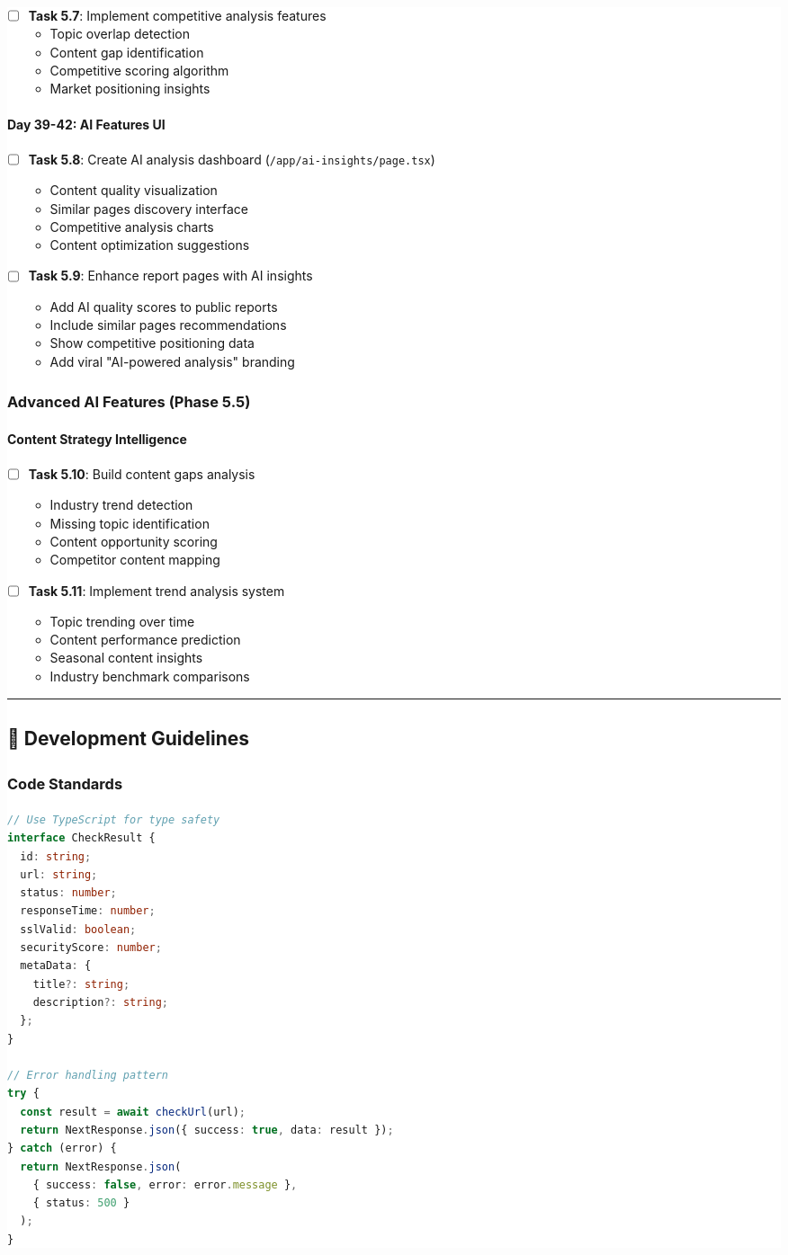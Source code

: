 - [ ] **Task 5.7**: Implement competitive analysis features
  - Topic overlap detection
  - Content gap identification
  - Competitive scoring algorithm
  - Market positioning insights

#### Day 39-42: AI Features UI
- [ ] **Task 5.8**: Create AI analysis dashboard (`/app/ai-insights/page.tsx`)
  - Content quality visualization
  - Similar pages discovery interface
  - Competitive analysis charts
  - Content optimization suggestions

- [ ] **Task 5.9**: Enhance report pages with AI insights
  - Add AI quality scores to public reports
  - Include similar pages recommendations
  - Show competitive positioning data
  - Add viral "AI-powered analysis" branding

### Advanced AI Features (Phase 5.5)

#### Content Strategy Intelligence
- [ ] **Task 5.10**: Build content gaps analysis
  - Industry trend detection
  - Missing topic identification  
  - Content opportunity scoring
  - Competitor content mapping

- [ ] **Task 5.11**: Implement trend analysis system
  - Topic trending over time
  - Content performance prediction
  - Seasonal content insights
  - Industry benchmark comparisons

---

## 🔧 Development Guidelines

### Code Standards
```typescript
// Use TypeScript for type safety
interface CheckResult {
  id: string;
  url: string;
  status: number;
  responseTime: number;
  sslValid: boolean;
  securityScore: number;
  metaData: {
    title?: string;
    description?: string;
  };
}

// Error handling pattern
try {
  const result = await checkUrl(url);
  return NextResponse.json({ success: true, data: result });
} catch (error) {
  return NextResponse.json(
    { success: false, error: error.message },
    { status: 500 }
  );
}
```